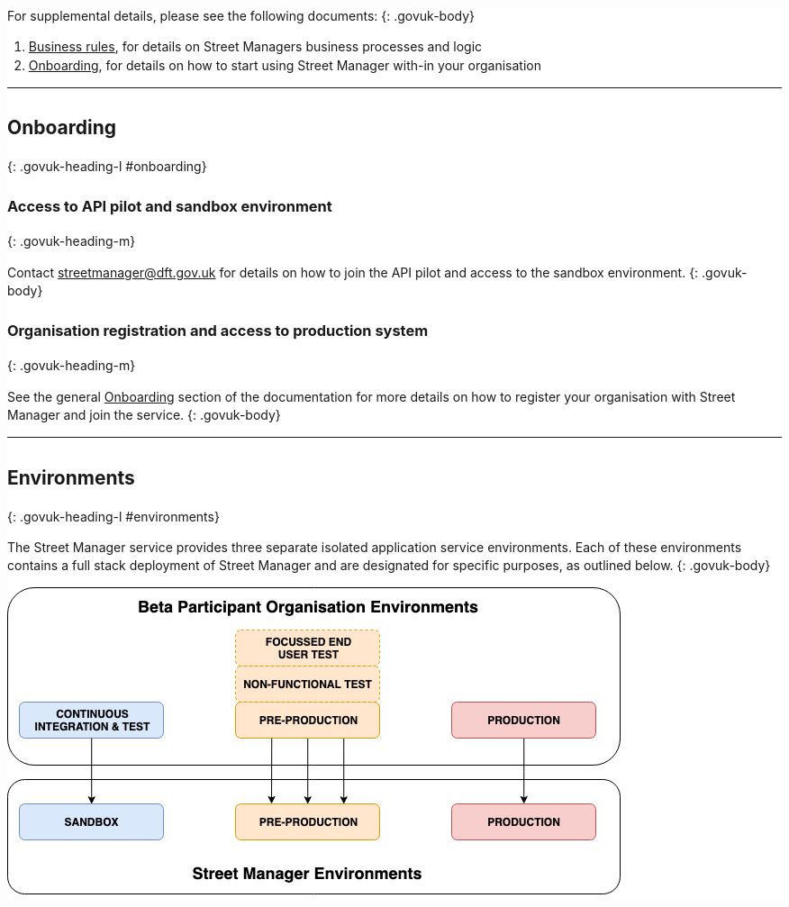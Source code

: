 For supplemental details, please see the following documents:
{: .govuk-body}

<ol class="govuk-list govuk-list--bullet">
  <li><a href="/street-manager-docs/business-rules/">Business rules</a>, for details on Street Managers business processes and logic</li>
  <li><a href="/street-manager-docs/onboarding/">Onboarding</a>, for details on how to start using Street Manager with-in your organisation</li>
</ol>


<hr class="govuk-section-break govuk-section-break--xl govuk-section-break--visible">

## Onboarding
{: .govuk-heading-l #onboarding}

### Access to API pilot and sandbox environment
{: .govuk-heading-m}

Contact <a href="mailto:streetmanager@dft.gov.uk">streetmanager@dft.gov.uk</a> for details on how to
join the API pilot and access to the sandbox environment.
{: .govuk-body}

### Organisation registration and access to production system
{: .govuk-heading-m}

See the general <a href="/street-manager-docs/onboarding/">Onboarding</a> section of the documentation for more details on how to register your organisation with Street Manager and join the service.
{: .govuk-body}

<hr class="govuk-section-break govuk-section-break--xl govuk-section-break--visible">


## Environments
{: .govuk-heading-l #environments}

The Street Manager service provides three separate isolated application service environments.  Each of these environments contains a full stack deployment of Street Manager and are designated for specific purposes, as outlined below.
{: .govuk-body}


![Service environments](images/service-environments-1.png)
